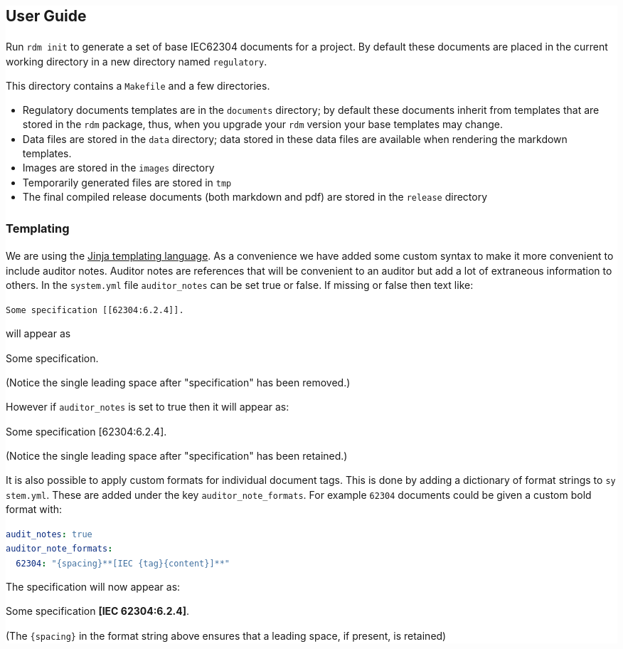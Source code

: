 ## User Guide

Run `rdm init` to generate a set of base IEC62304 documents for a project.  By default these documents are placed in the current working directory in a new directory named `regulatory`.

This directory contains a `Makefile` and a few directories.

- Regulatory documents templates are in the `documents` directory; by default these documents inherit from templates that are stored in the `rdm` package, thus, when you upgrade your `rdm` version your base templates may change.
- Data files are stored in the `data` directory; data stored in these data files are available when rendering the markdown templates.
- Images are stored in the `images` directory
- Temporarily generated files are stored in `tmp`
- The final compiled release documents (both markdown and pdf) are stored in the `release` directory

### Templating
We are using the [Jinja templating language](http://jinja.pocoo.org/docs/latest/templates/).
As a convenience we have added some custom syntax to make it more convenient to include auditor notes.
Auditor notes are references that will be convenient to an auditor 
but add a lot of extraneous information to others.
In the `system.yml` file `auditor_notes` can be set true or false.
If missing or false then text like:
```html
Some specification [[62304:6.2.4]].
```
will appear as

Some specification.

(Notice the single leading space after "specification" has been removed.)

However if `auditor_notes` is set to true then it will appear as:

Some specification [62304:6.2.4].

(Notice the single leading space after "specification" has been retained.)

It is also possible to apply custom formats for individual document tags.
This is done by adding a dictionary of format strings to `system.yml`.
These are added under the key `auditor_note_formats`.
For example `62304` documents could be given a custom bold format with:
```yaml
audit_notes: true
auditor_note_formats:
  62304: "{spacing}**[IEC {tag}{content}]**"

```
The specification will now appear as:

Some specification **[IEC 62304:6.2.4]**.

(The `{spacing}` in the format string above ensures that a leading space, if present, is retained)
